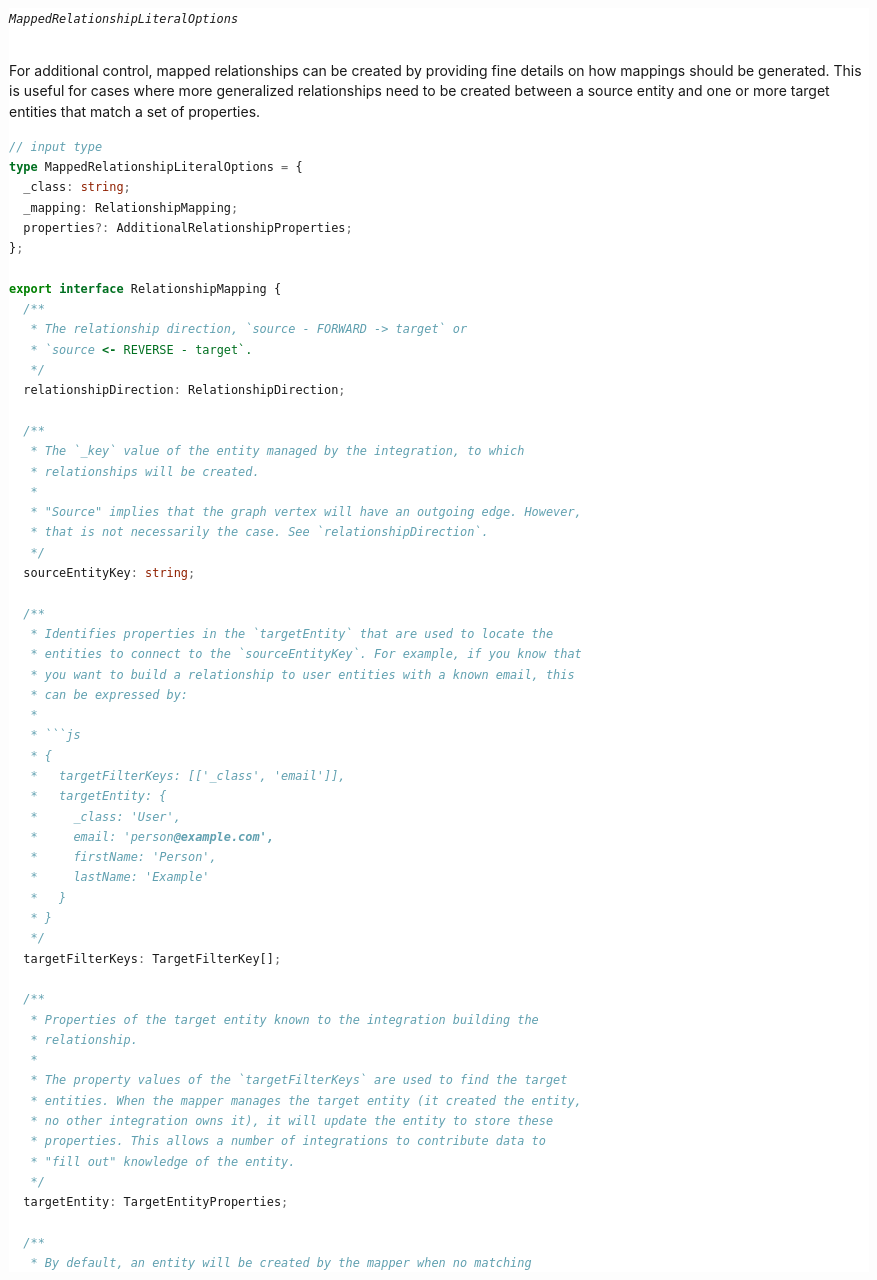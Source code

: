###### `MappedRelationshipLiteralOptions`

For additional control, mapped relationships can be created by providing fine
details on how mappings should be generated. This is useful for cases where more
generalized relationships need to be created between a source entity and one or
more target entities that match a set of properties.

````typescript
// input type
type MappedRelationshipLiteralOptions = {
  _class: string;
  _mapping: RelationshipMapping;
  properties?: AdditionalRelationshipProperties;
};

export interface RelationshipMapping {
  /**
   * The relationship direction, `source - FORWARD -> target` or
   * `source <- REVERSE - target`.
   */
  relationshipDirection: RelationshipDirection;

  /**
   * The `_key` value of the entity managed by the integration, to which
   * relationships will be created.
   *
   * "Source" implies that the graph vertex will have an outgoing edge. However,
   * that is not necessarily the case. See `relationshipDirection`.
   */
  sourceEntityKey: string;

  /**
   * Identifies properties in the `targetEntity` that are used to locate the
   * entities to connect to the `sourceEntityKey`. For example, if you know that
   * you want to build a relationship to user entities with a known email, this
   * can be expressed by:
   *
   * ```js
   * {
   *   targetFilterKeys: [['_class', 'email']],
   *   targetEntity: {
   *     _class: 'User',
   *     email: 'person@example.com',
   *     firstName: 'Person',
   *     lastName: 'Example'
   *   }
   * }
   */
  targetFilterKeys: TargetFilterKey[];

  /**
   * Properties of the target entity known to the integration building the
   * relationship.
   *
   * The property values of the `targetFilterKeys` are used to find the target
   * entities. When the mapper manages the target entity (it created the entity,
   * no other integration owns it), it will update the entity to store these
   * properties. This allows a number of integrations to contribute data to
   * "fill out" knowledge of the entity.
   */
  targetEntity: TargetEntityProperties;

  /**
   * By default, an entity will be created by the mapper when no matching
````